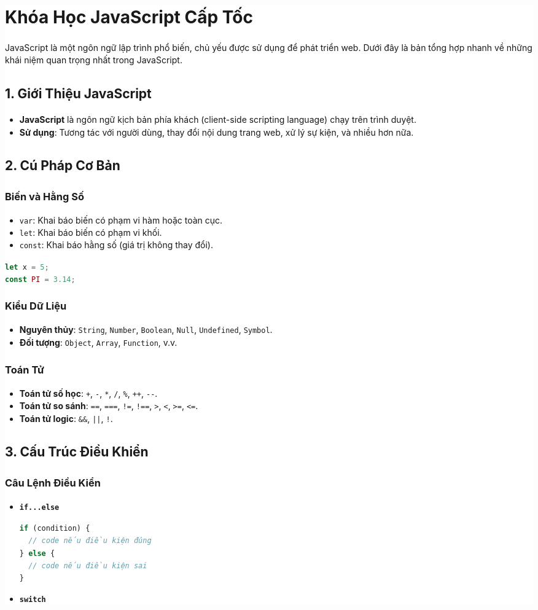 # Khóa Học JavaScript Cấp Tốc

JavaScript là một ngôn ngữ lập trình phổ biến, chủ yếu được sử dụng để phát triển web. Dưới đây là bản tổng hợp nhanh về những khái niệm quan trọng nhất trong JavaScript.

## 1. Giới Thiệu JavaScript

- **JavaScript** là ngôn ngữ kịch bản phía khách (client-side scripting language) chạy trên trình duyệt.
- **Sử dụng**: Tương tác với người dùng, thay đổi nội dung trang web, xử lý sự kiện, và nhiều hơn nữa.

## 2. Cú Pháp Cơ Bản

### Biến và Hằng Số

- `var`: Khai báo biến có phạm vi hàm hoặc toàn cục.
- `let`: Khai báo biến có phạm vi khối.
- `const`: Khai báo hằng số (giá trị không thay đổi).

```javascript
let x = 5;
const PI = 3.14;
```

### Kiểu Dữ Liệu

- **Nguyên thủy**: `String`, `Number`, `Boolean`, `Null`, `Undefined`, `Symbol`.
- **Đối tượng**: `Object`, `Array`, `Function`, v.v.

### Toán Tử

- **Toán tử số học**: `+`, `-`, `*`, `/`, `%`, `++`, `--`.
- **Toán tử so sánh**: `==`, `===`, `!=`, `!==`, `>`, `<`, `>=`, `<=`.
- **Toán tử logic**: `&&`, `||`, `!`.

## 3. Cấu Trúc Điều Khiển

### Câu Lệnh Điều Kiển

- **`if...else`**

  ```javascript
  if (condition) {
    // code nếu điều kiện đúng
  } else {
    // code nếu điều kiện sai
  }
  ```

- **`switch`**
